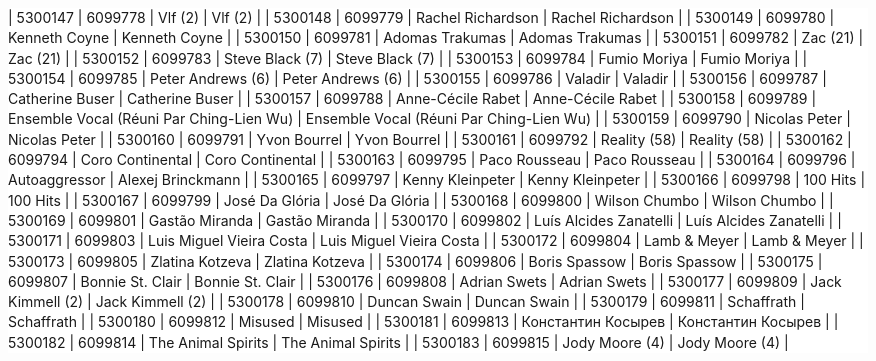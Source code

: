 | 5300147 | 6099778 | Vlf (2) | Vlf (2) |
| 5300148 | 6099779 | Rachel Richardson | Rachel Richardson |
| 5300149 | 6099780 | Kenneth Coyne | Kenneth Coyne |
| 5300150 | 6099781 | Adomas Trakumas | Adomas Trakumas |
| 5300151 | 6099782 | Zac (21) | Zac (21) |
| 5300152 | 6099783 | Steve Black (7) | Steve Black (7) |
| 5300153 | 6099784 | Fumio Moriya | Fumio Moriya |
| 5300154 | 6099785 | Peter Andrews (6) | Peter Andrews (6) |
| 5300155 | 6099786 | Valadir | Valadir |
| 5300156 | 6099787 | Catherine Buser | Catherine Buser |
| 5300157 | 6099788 | Anne-Cécile Rabet | Anne-Cécile Rabet |
| 5300158 | 6099789 | Ensemble Vocal (Réuni Par Ching-Lien Wu) | Ensemble Vocal (Réuni Par Ching-Lien Wu) |
| 5300159 | 6099790 | Nicolas Peter | Nicolas Peter |
| 5300160 | 6099791 | Yvon Bourrel | Yvon Bourrel |
| 5300161 | 6099792 | Reality (58) | Reality (58) |
| 5300162 | 6099794 | Coro Continental | Coro Continental |
| 5300163 | 6099795 | Paco Rousseau | Paco Rousseau |
| 5300164 | 6099796 | Autoaggressor | Alexej Brinckmann |
| 5300165 | 6099797 | Kenny Kleinpeter | Kenny Kleinpeter |
| 5300166 | 6099798 | 100 Hits | 100 Hits |
| 5300167 | 6099799 | José Da Glória | José Da Glória |
| 5300168 | 6099800 | Wilson Chumbo | Wilson Chumbo |
| 5300169 | 6099801 | Gastão Miranda | Gastão Miranda |
| 5300170 | 6099802 | Luís Alcides Zanatelli | Luís Alcides Zanatelli |
| 5300171 | 6099803 | Luis Miguel Vieira Costa | Luis Miguel Vieira Costa |
| 5300172 | 6099804 | Lamb & Meyer | Lamb & Meyer |
| 5300173 | 6099805 | Zlatina Kotzeva | Zlatina Kotzeva |
| 5300174 | 6099806 | Boris Spassow | Boris Spassow |
| 5300175 | 6099807 | Bonnie St. Clair | Bonnie St. Clair |
| 5300176 | 6099808 | Adrian Swets | Adrian Swets |
| 5300177 | 6099809 | Jack Kimmell (2) | Jack Kimmell (2) |
| 5300178 | 6099810 | Duncan Swain | Duncan Swain |
| 5300179 | 6099811 | Schaffrath | Schaffrath |
| 5300180 | 6099812 | Misused | Misused |
| 5300181 | 6099813 | Константин Косырев | Константин Косырев |
| 5300182 | 6099814 | The Animal Spirits | The Animal Spirits |
| 5300183 | 6099815 | Jody Moore (4) | Jody Moore (4) |